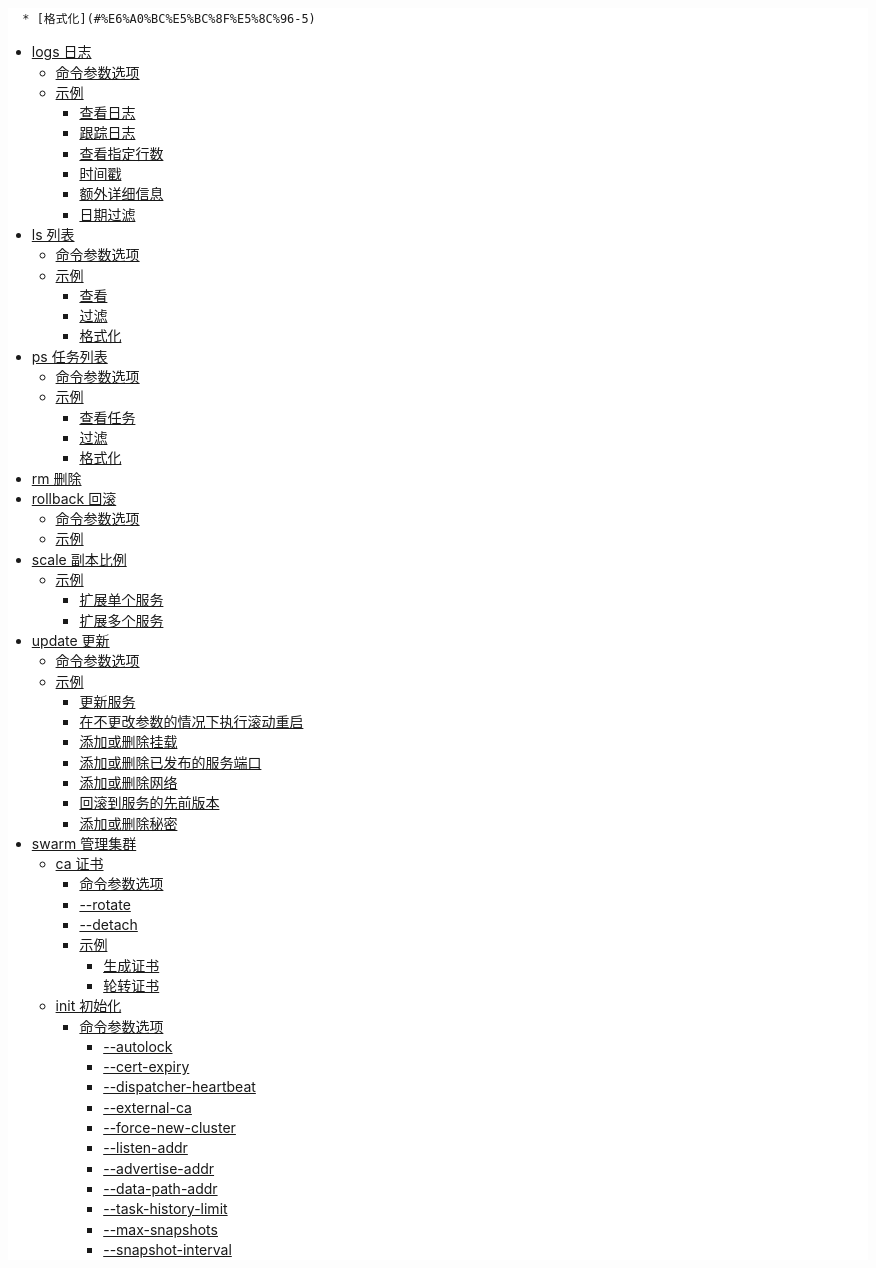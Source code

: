       * [格式化](#%E6%A0%BC%E5%BC%8F%E5%8C%96-5)
  * [logs 日志](#logs-%E6%97%A5%E5%BF%97)
    * [命令参数选项](#%E5%91%BD%E4%BB%A4%E5%8F%82%E6%95%B0%E9%80%89%E9%A1%B9-38)
    * [示例](#%E7%A4%BA%E4%BE%8B-43)
      * [查看日志](#%E6%9F%A5%E7%9C%8B%E6%97%A5%E5%BF%97)
      * [跟踪日志](#%E8%B7%9F%E8%B8%AA%E6%97%A5%E5%BF%97-1)
      * [查看指定行数](#%E6%9F%A5%E7%9C%8B%E6%8C%87%E5%AE%9A%E8%A1%8C%E6%95%B0)
      * [时间戳](#%E6%97%B6%E9%97%B4%E6%88%B3-1)
      * [额外详细信息](#%E9%A2%9D%E5%A4%96%E8%AF%A6%E7%BB%86%E4%BF%A1%E6%81%AF)
      * [日期过滤](#%E6%97%A5%E6%9C%9F%E8%BF%87%E6%BB%A4-1)
  * [ls 列表](#ls-%E5%88%97%E8%A1%A8-6)
    * [命令参数选项](#%E5%91%BD%E4%BB%A4%E5%8F%82%E6%95%B0%E9%80%89%E9%A1%B9-39)
    * [示例](#%E7%A4%BA%E4%BE%8B-44)
      * [查看](#%E6%9F%A5%E7%9C%8B)
      * [过滤](#%E8%BF%87%E6%BB%A4-9)
      * [格式化](#%E6%A0%BC%E5%BC%8F%E5%8C%96-6)
  * [ps 任务列表](#ps-%E4%BB%BB%E5%8A%A1%E5%88%97%E8%A1%A8)
    * [命令参数选项](#%E5%91%BD%E4%BB%A4%E5%8F%82%E6%95%B0%E9%80%89%E9%A1%B9-40)
    * [示例](#%E7%A4%BA%E4%BE%8B-45)
      * [查看任务](#%E6%9F%A5%E7%9C%8B%E4%BB%BB%E5%8A%A1-1)
      * [过滤](#%E8%BF%87%E6%BB%A4-10)
      * [格式化](#%E6%A0%BC%E5%BC%8F%E5%8C%96-7)
  * [rm 删除](#rm-%E5%88%A0%E9%99%A4-8)
  * [rollback 回滚](#rollback-%E5%9B%9E%E6%BB%9A)
    * [命令参数选项](#%E5%91%BD%E4%BB%A4%E5%8F%82%E6%95%B0%E9%80%89%E9%A1%B9-41)
    * [示例](#%E7%A4%BA%E4%BE%8B-46)
  * [scale 副本比例](#scale-%E5%89%AF%E6%9C%AC%E6%AF%94%E4%BE%8B)
    * [示例](#%E7%A4%BA%E4%BE%8B-47)
      * [扩展单个服务](#%E6%89%A9%E5%B1%95%E5%8D%95%E4%B8%AA%E6%9C%8D%E5%8A%A1)
      * [扩展多个服务](#%E6%89%A9%E5%B1%95%E5%A4%9A%E4%B8%AA%E6%9C%8D%E5%8A%A1)
  * [update 更新](#update-%E6%9B%B4%E6%96%B0-1)
    * [命令参数选项](#%E5%91%BD%E4%BB%A4%E5%8F%82%E6%95%B0%E9%80%89%E9%A1%B9-42)
    * [示例](#%E7%A4%BA%E4%BE%8B-48)
      * [更新服务](#%E6%9B%B4%E6%96%B0%E6%9C%8D%E5%8A%A1)
      * [在不更改参数的情况下执行滚动重启](#%E5%9C%A8%E4%B8%8D%E6%9B%B4%E6%94%B9%E5%8F%82%E6%95%B0%E7%9A%84%E6%83%85%E5%86%B5%E4%B8%8B%E6%89%A7%E8%A1%8C%E6%BB%9A%E5%8A%A8%E9%87%8D%E5%90%AF)
      * [添加或删除挂载](#%E6%B7%BB%E5%8A%A0%E6%88%96%E5%88%A0%E9%99%A4%E6%8C%82%E8%BD%BD)
      * [添加或删除已发布的服务端口](#%E6%B7%BB%E5%8A%A0%E6%88%96%E5%88%A0%E9%99%A4%E5%B7%B2%E5%8F%91%E5%B8%83%E7%9A%84%E6%9C%8D%E5%8A%A1%E7%AB%AF%E5%8F%A3)
      * [添加或删除网络](#%E6%B7%BB%E5%8A%A0%E6%88%96%E5%88%A0%E9%99%A4%E7%BD%91%E7%BB%9C)
      * [回滚到服务的先前版本](#%E5%9B%9E%E6%BB%9A%E5%88%B0%E6%9C%8D%E5%8A%A1%E7%9A%84%E5%85%88%E5%89%8D%E7%89%88%E6%9C%AC)
      * [添加或删除秘密](#%E6%B7%BB%E5%8A%A0%E6%88%96%E5%88%A0%E9%99%A4%E7%A7%98%E5%AF%86)
* [swarm 管理集群](#swarm-%E7%AE%A1%E7%90%86%E9%9B%86%E7%BE%A4)
  * [ca 证书](#ca-%E8%AF%81%E4%B9%A6)
    * [命令参数选项](#%E5%91%BD%E4%BB%A4%E5%8F%82%E6%95%B0%E9%80%89%E9%A1%B9-43)
    * [\-\-rotate](#--rotate)
    * [\-\-detach](#--detach)
    * [示例](#%E7%A4%BA%E4%BE%8B-49)
      * [生成证书](#%E7%94%9F%E6%88%90%E8%AF%81%E4%B9%A6)
      * [轮转证书](#%E8%BD%AE%E8%BD%AC%E8%AF%81%E4%B9%A6)
  * [init 初始化](#init-%E5%88%9D%E5%A7%8B%E5%8C%96)
    * [命令参数选项](#%E5%91%BD%E4%BB%A4%E5%8F%82%E6%95%B0%E9%80%89%E9%A1%B9-44)
      * [\-\-autolock](#--autolock)
      * [\-\-cert\-expiry](#--cert-expiry)
      * [\-\-dispatcher\-heartbeat](#--dispatcher-heartbeat)
      * [\-\-external\-ca](#--external-ca)
      * [\-\-force\-new\-cluster](#--force-new-cluster)
      * [\-\-listen\-addr](#--listen-addr)
      * [\-\-advertise\-addr](#--advertise-addr)
      * [\-\-data\-path\-addr](#--data-path-addr)
      * [\-\-task\-history\-limit](#--task-history-limit)
      * [\-\-max\-snapshots](#--max-snapshots)
      * [\-\-snapshot\-interval](#--snapshot-interval)